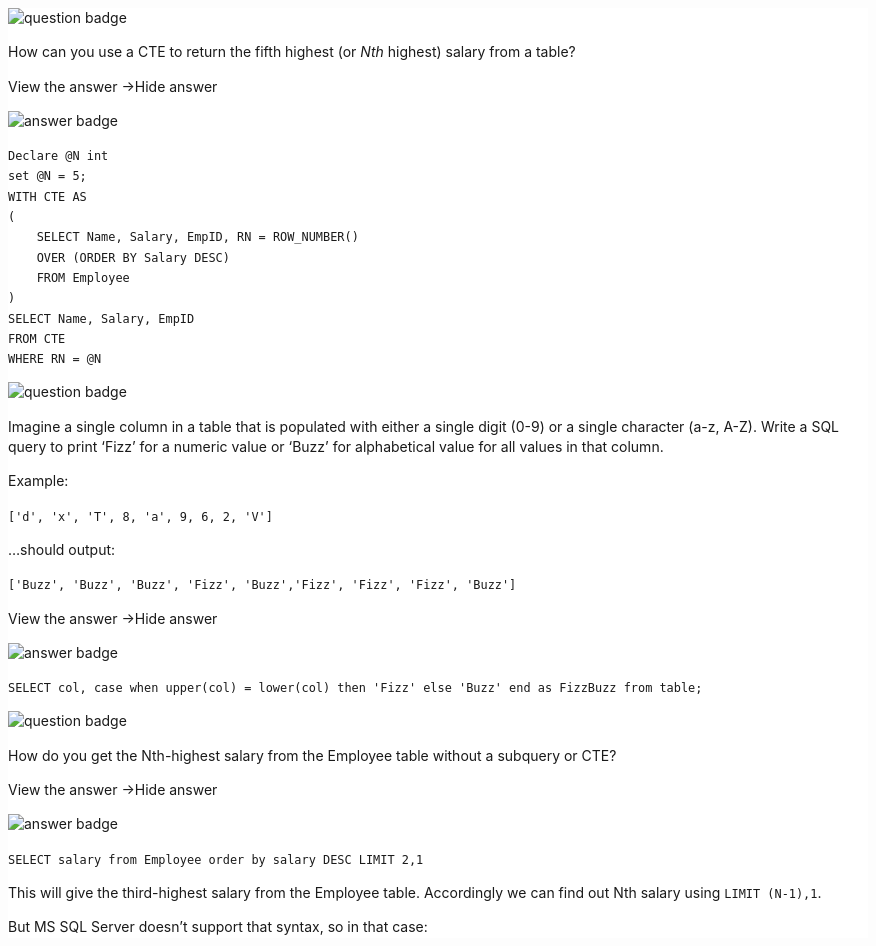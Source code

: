 
![question badge](https://bs-assets.toptal.io/blackfish-assets/public/shared/images/icons/question_badge_bc30c7.png)

How can you use a CTE to return the fifth highest (or _Nth_ highest) salary from a table?

View the answer →Hide answer

![answer badge](https://bs-assets.toptal.io/blackfish-assets/public/shared/images/icons/answer_badge_dc4c6f.png)

    Declare @N int
    set @N = 5;
    WITH CTE AS
    (
        SELECT Name, Salary, EmpID, RN = ROW_NUMBER() 
    	OVER (ORDER BY Salary DESC)
        FROM Employee
    )
    SELECT Name, Salary, EmpID
    FROM CTE
    WHERE RN = @N
    

![question badge](https://bs-assets.toptal.io/blackfish-assets/public/shared/images/icons/question_badge_bc30c7.png)

Imagine a single column in a table that is populated with either a single digit (0-9) or a single character (a-z, A-Z). Write a SQL query to print ‘Fizz’ for a numeric value or ‘Buzz’ for alphabetical value for all values in that column.

Example:

`['d', 'x', 'T', 8, 'a', 9, 6, 2, 'V']`

…should output:

`['Buzz', 'Buzz', 'Buzz', 'Fizz', 'Buzz','Fizz', 'Fizz', 'Fizz', 'Buzz']`

View the answer →Hide answer

![answer badge](https://bs-assets.toptal.io/blackfish-assets/public/shared/images/icons/answer_badge_dc4c6f.png)

    SELECT col, case when upper(col) = lower(col) then 'Fizz' else 'Buzz' end as FizzBuzz from table;
    

![question badge](https://bs-assets.toptal.io/blackfish-assets/public/shared/images/icons/question_badge_bc30c7.png)

How do you get the Nth-highest salary from the Employee table without a subquery or CTE?

View the answer →Hide answer

![answer badge](https://bs-assets.toptal.io/blackfish-assets/public/shared/images/icons/answer_badge_dc4c6f.png)

    SELECT salary from Employee order by salary DESC LIMIT 2,1
    

This will give the third-highest salary from the Employee table. Accordingly we can find out Nth salary using `LIMIT (N-1),1`.

But MS SQL Server doesn’t support that syntax, so in that case:
